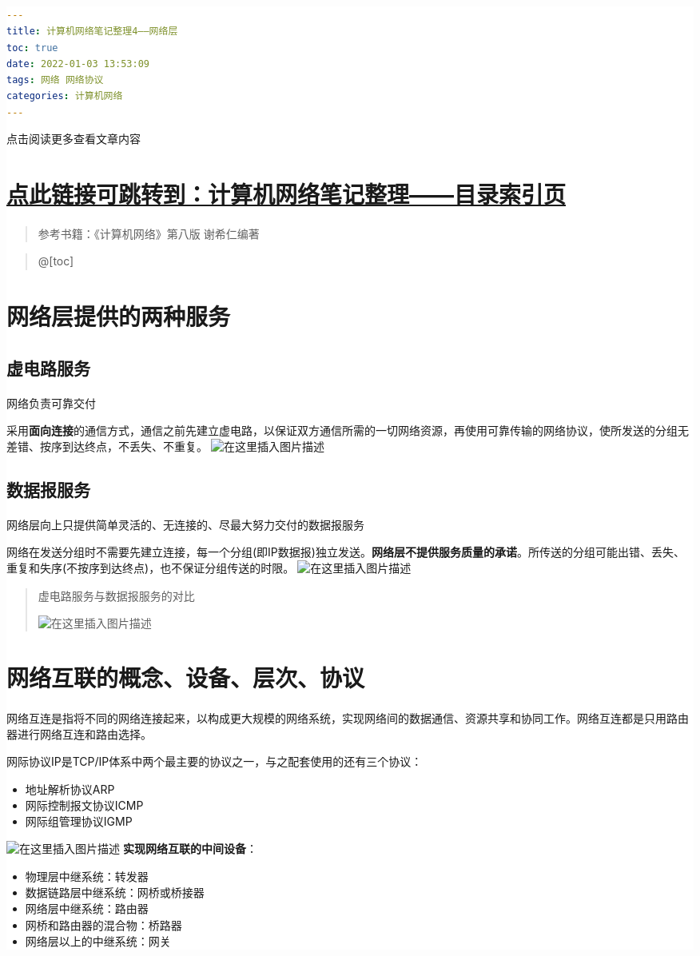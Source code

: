 ```yaml
---
title: 计算机网络笔记整理4——网络层
toc: true
date: 2022-01-03 13:53:09
tags: 网络 网络协议
categories: 计算机网络
---
```


​​点击阅读更多查看文章内容

# [点此链接可跳转到：计算机网络笔记整理——目录索引页](https://blog.csdn.net/shn111/article/details/122296621?spm=1001.2014.3001.5501)
> 参考书籍：《计算机网络》第八版 谢希仁编著

>@[toc]

# 网络层提供的两种服务

## 虚电路服务
网络负责可靠交付

采用**面向连接**的通信方式，通信之前先建立虚电路，以保证双方通信所需的一切网络资源，再使用可靠传输的网络协议，使所发送的分组无差错、按序到达终点，不丢失、不重复。
![在这里插入图片描述](https://cdn.jsdelivr.net/gh/shnpd/blog-pic@main/csdn/c2d48e7b321e92534bebec1583819426_1740930981228.png)
## 数据报服务
网络层向上只提供简单灵活的、无连接的、尽最大努力交付的数据报服务

网络在发送分组时不需要先建立连接，每一个分组(即IP数据报)独立发送。**网络层不提供服务质量的承诺**。所传送的分组可能出错、丢失、重复和失序(不按序到达终点)，也不保证分组传送的时限。
![在这里插入图片描述](https://cdn.jsdelivr.net/gh/shnpd/blog-pic@main/csdn/5ad36c8b522f35fa8c1ef0251621847b_1740930988695.png)
>虚电路服务与数据报服务的对比
>
>![在这里插入图片描述](https://cdn.jsdelivr.net/gh/shnpd/blog-pic@main/csdn/83f6a44e7d96af9f4b6ca3413c41352a_1740930988695.png)

# 网络互联的概念、设备、层次、协议
网络互连是指将不同的网络连接起来，以构成更大规模的网络系统，实现网络间的数据通信、资源共享和协同工作。网络互连都是只用路由器进行网络互连和路由选择。

网际协议IP是TCP/IP体系中两个最主要的协议之一，与之配套使用的还有三个协议：
- 地址解析协议ARP
- 网际控制报文协议ICMP
- 网际组管理协议IGMP
  
![在这里插入图片描述](https://cdn.jsdelivr.net/gh/shnpd/blog-pic@main/csdn/14c26d22c9887bc3954066a16fd9e45d_1740930988695.png)
**实现网络互联的中间设备**：
- 物理层中继系统：转发器
- 数据链路层中继系统：网桥或桥接器
- 网络层中继系统：路由器
- 网桥和路由器的混合物：桥路器
- 网络层以上的中继系统：网关
